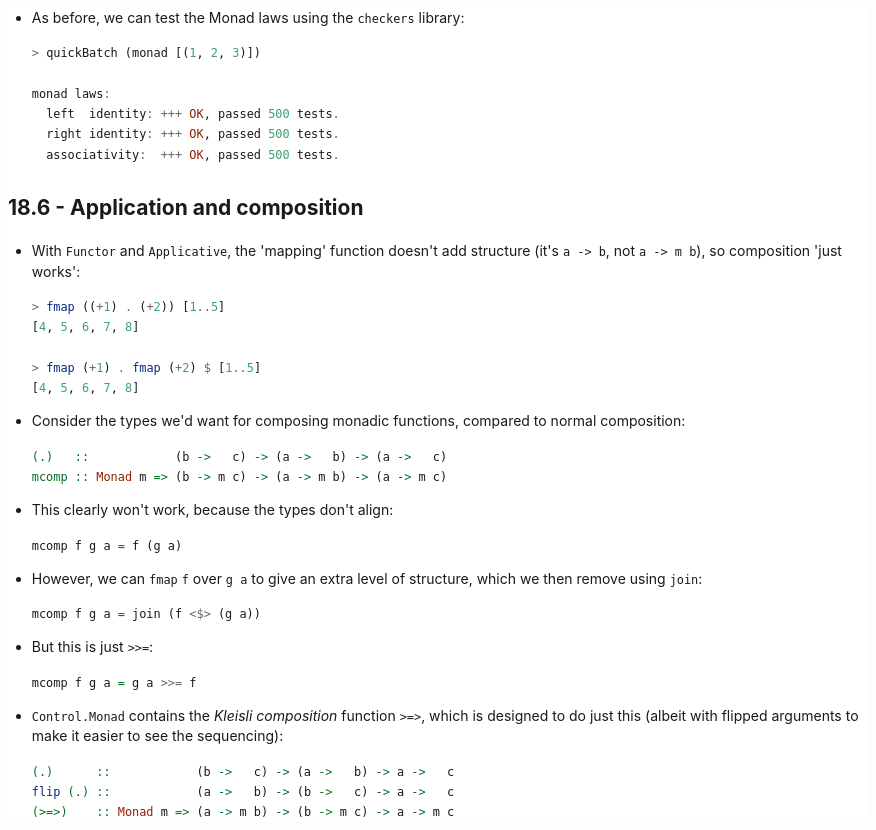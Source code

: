 - As before, we can test the Monad laws using the `checkers` library:

    ```haskell
    > quickBatch (monad [(1, 2, 3)])

    monad laws:
      left  identity: +++ OK, passed 500 tests.
      right identity: +++ OK, passed 500 tests.
      associativity:  +++ OK, passed 500 tests.
    ```

## 18.6 - Application and composition

- With `Functor` and `Applicative`, the 'mapping' function doesn't add structure (it's `a -> b`, not `a -> m b`), so composition 'just works':

    ```haskell
    > fmap ((+1) . (+2)) [1..5]
    [4, 5, 6, 7, 8]

    > fmap (+1) . fmap (+2) $ [1..5]
    [4, 5, 6, 7, 8]
    ```

- Consider the types we'd want for composing monadic functions, compared to normal composition:

    ```haskell
    (.)   ::            (b ->   c) -> (a ->   b) -> (a ->   c)
    mcomp :: Monad m => (b -> m c) -> (a -> m b) -> (a -> m c)
    ```

- This clearly won't work, because the types don't align:

    ```haskell
    mcomp f g a = f (g a)
    ```

- However, we can `fmap` `f` over `g a` to give an extra level of structure, which we then remove using `join`:

    ```haskell
    mcomp f g a = join (f <$> (g a))
    ```

- But this is just `>>=`:

    ```haskell
    mcomp f g a = g a >>= f
    ```

- `Control.Monad` contains the _Kleisli composition_ function `>=>`, which is designed to do just this (albeit with flipped arguments to make it easier to see the sequencing):

    ```haskell
    (.)      ::            (b ->   c) -> (a ->   b) -> a ->   c
    flip (.) ::            (a ->   b) -> (b ->   c) -> a ->   c
    (>=>)    :: Monad m => (a -> m b) -> (b -> m c) -> a -> m c
    ```
